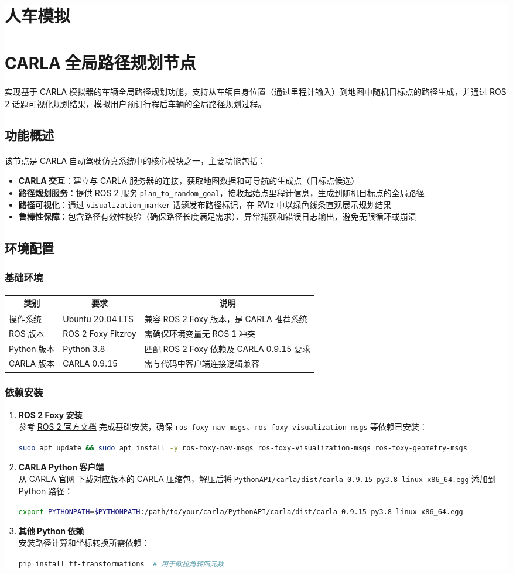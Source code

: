 # 人车模拟
# CARLA 全局路径规划节点

实现基于 CARLA 模拟器的车辆全局路径规划功能，支持从车辆自身位置（通过里程计输入）到地图中随机目标点的路径生成，并通过 ROS 2 话题可视化规划结果，模拟用户预订行程后车辆的全局路径规划过程。


## 功能概述
该节点是 CARLA 自动驾驶仿真系统中的核心模块之一，主要功能包括：
- **CARLA 交互**：建立与 CARLA 服务器的连接，获取地图数据和可导航的生成点（目标点候选）
- **路径规划服务**：提供 ROS 2 服务 `plan_to_random_goal`，接收起始点里程计信息，生成到随机目标点的全局路径
- **路径可视化**：通过 `visualization_marker` 话题发布路径标记，在 RViz 中以绿色线条直观展示规划结果
- **鲁棒性保障**：包含路径有效性校验（确保路径长度满足需求）、异常捕获和错误日志输出，避免无限循环或崩溃


## 环境配置
### 基础环境
| 类别       | 要求                          | 说明                                  |
|------------|-------------------------------|---------------------------------------|
| 操作系统   | Ubuntu 20.04 LTS              | 兼容 ROS 2 Foxy 版本，是 CARLA 推荐系统 |
| ROS 版本   | ROS 2 Foxy Fitzroy            | 需确保环境变量无 ROS 1 冲突          |
| Python 版本| Python 3.8                    | 匹配 ROS 2 Foxy 依赖及 CARLA 0.9.15 要求 |
| CARLA 版本 | CARLA 0.9.15                  | 需与代码中客户端连接逻辑兼容          |

### 依赖安装
1. **ROS 2 Foxy 安装**  
   参考 [ROS 2 官方文档](https://docs.ros.org/en/foxy/Installation/Ubuntu-Install-Debians.html) 完成基础安装，确保 `ros-foxy-nav-msgs`、`ros-foxy-visualization-msgs` 等依赖已安装：
   ```bash
   sudo apt update && sudo apt install -y ros-foxy-nav-msgs ros-foxy-visualization-msgs ros-foxy-geometry-msgs
   ```

2. **CARLA Python 客户端**  
   从 [CARLA 官网](https://carla.org/2023/07/11/release-0.9.15/) 下载对应版本的 CARLA 压缩包，解压后将 `PythonAPI/carla/dist/carla-0.9.15-py3.8-linux-x86_64.egg` 添加到 Python 路径：
   ```bash
   export PYTHONPATH=$PYTHONPATH:/path/to/your/carla/PythonAPI/carla/dist/carla-0.9.15-py3.8-linux-x86_64.egg
   ```

3. **其他 Python 依赖**  
   安装路径计算和坐标转换所需依赖：
   ```bash
   pip install tf-transformations  # 用于欧拉角转四元数
   ```
